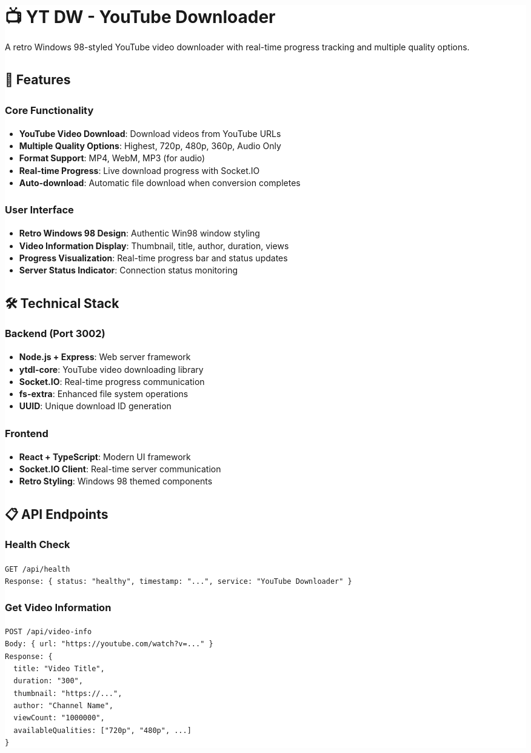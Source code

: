 # 📺 YT DW - YouTube Downloader

A retro Windows 98-styled YouTube video downloader with real-time progress tracking and multiple quality options.

## 🚀 Features

### Core Functionality
- **YouTube Video Download**: Download videos from YouTube URLs
- **Multiple Quality Options**: Highest, 720p, 480p, 360p, Audio Only
- **Format Support**: MP4, WebM, MP3 (for audio)
- **Real-time Progress**: Live download progress with Socket.IO
- **Auto-download**: Automatic file download when conversion completes

### User Interface
- **Retro Windows 98 Design**: Authentic Win98 window styling
- **Video Information Display**: Thumbnail, title, author, duration, views
- **Progress Visualization**: Real-time progress bar and status updates
- **Server Status Indicator**: Connection status monitoring

## 🛠️ Technical Stack

### Backend (Port 3002)
- **Node.js + Express**: Web server framework
- **ytdl-core**: YouTube video downloading library
- **Socket.IO**: Real-time progress communication
- **fs-extra**: Enhanced file system operations
- **UUID**: Unique download ID generation

### Frontend
- **React + TypeScript**: Modern UI framework
- **Socket.IO Client**: Real-time server communication
- **Retro Styling**: Windows 98 themed components

## 📋 API Endpoints

### Health Check
```
GET /api/health
Response: { status: "healthy", timestamp: "...", service: "YouTube Downloader" }
```

### Get Video Information
```
POST /api/video-info
Body: { url: "https://youtube.com/watch?v=..." }
Response: {
  title: "Video Title",
  duration: "300",
  thumbnail: "https://...",
  author: "Channel Name",
  viewCount: "1000000",
  availableQualities: ["720p", "480p", ...]
}
```
